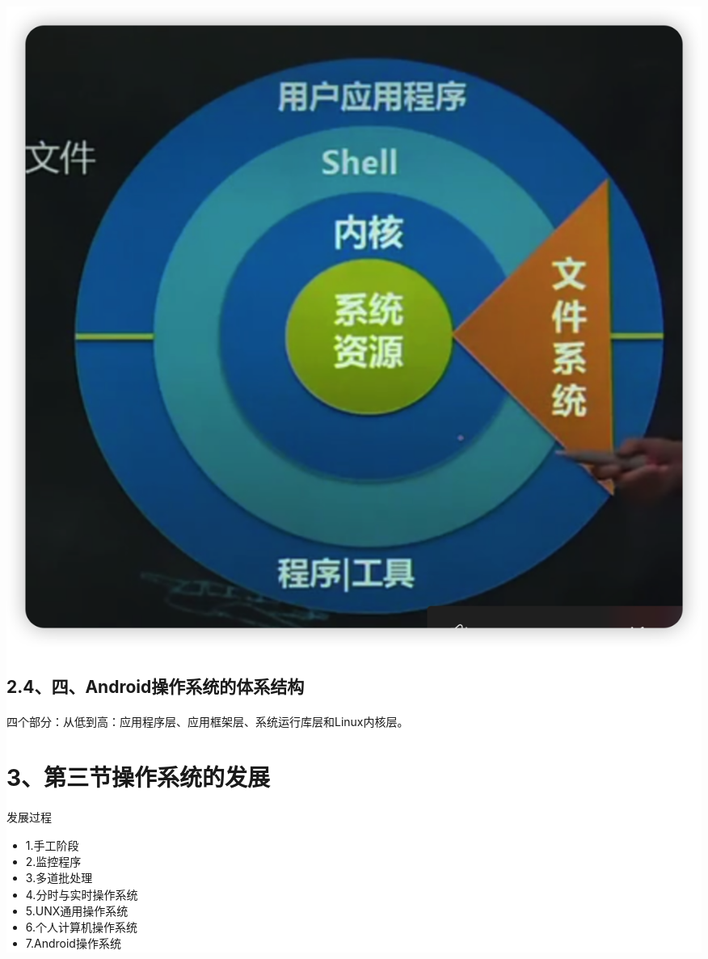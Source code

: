 ![Linux操作系统](image/Linux操作系统.png#)

## 2.4、四、Android操作系统的体系结构

四个部分：从低到高：应用程序层、应用框架层、系统运行库层和Linux内核层。

# 3、第三节操作系统的发展

发展过程

- 1.手工阶段
- 2.监控程序
- 3.多道批处理
- 4.分时与实时操作系统
- 5.UNX通用操作系统
- 6.个人计算机操作系统
- 7.Android操作系统
